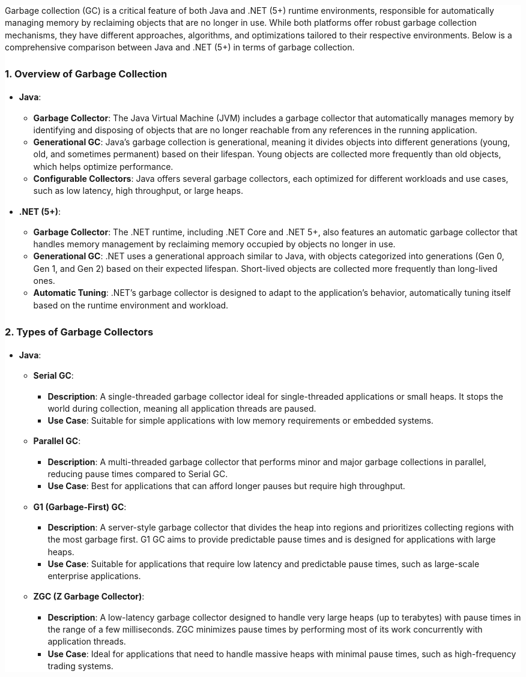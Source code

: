 Garbage collection (GC) is a critical feature of both Java and .NET (5+) runtime environments, responsible for automatically managing memory by reclaiming objects that are no longer in use. While both platforms offer robust garbage collection mechanisms, they have different approaches, algorithms, and optimizations tailored to their respective environments. Below is a comprehensive comparison between Java and .NET (5+) in terms of garbage collection.

### 1. **Overview of Garbage Collection**

- **Java**:
  - **Garbage Collector**: The Java Virtual Machine (JVM) includes a garbage collector that automatically manages memory by identifying and disposing of objects that are no longer reachable from any references in the running application.
  - **Generational GC**: Java’s garbage collection is generational, meaning it divides objects into different generations (young, old, and sometimes permanent) based on their lifespan. Young objects are collected more frequently than old objects, which helps optimize performance.
  - **Configurable Collectors**: Java offers several garbage collectors, each optimized for different workloads and use cases, such as low latency, high throughput, or large heaps.

- **.NET (5+)**:
  - **Garbage Collector**: The .NET runtime, including .NET Core and .NET 5+, also features an automatic garbage collector that handles memory management by reclaiming memory occupied by objects no longer in use.
  - **Generational GC**: .NET uses a generational approach similar to Java, with objects categorized into generations (Gen 0, Gen 1, and Gen 2) based on their expected lifespan. Short-lived objects are collected more frequently than long-lived ones.
  - **Automatic Tuning**: .NET’s garbage collector is designed to adapt to the application’s behavior, automatically tuning itself based on the runtime environment and workload.

### 2. **Types of Garbage Collectors**

- **Java**:
  - **Serial GC**:
    - **Description**: A single-threaded garbage collector ideal for single-threaded applications or small heaps. It stops the world during collection, meaning all application threads are paused.
    - **Use Case**: Suitable for simple applications with low memory requirements or embedded systems.

  - **Parallel GC**:
    - **Description**: A multi-threaded garbage collector that performs minor and major garbage collections in parallel, reducing pause times compared to Serial GC.
    - **Use Case**: Best for applications that can afford longer pauses but require high throughput.

  - **G1 (Garbage-First) GC**:
    - **Description**: A server-style garbage collector that divides the heap into regions and prioritizes collecting regions with the most garbage first. G1 GC aims to provide predictable pause times and is designed for applications with large heaps.
    - **Use Case**: Suitable for applications that require low latency and predictable pause times, such as large-scale enterprise applications.

  - **ZGC (Z Garbage Collector)**:
    - **Description**: A low-latency garbage collector designed to handle very large heaps (up to terabytes) with pause times in the range of a few milliseconds. ZGC minimizes pause times by performing most of its work concurrently with application threads.
    - **Use Case**: Ideal for applications that need to handle massive heaps with minimal pause times, such as high-frequency trading systems.
